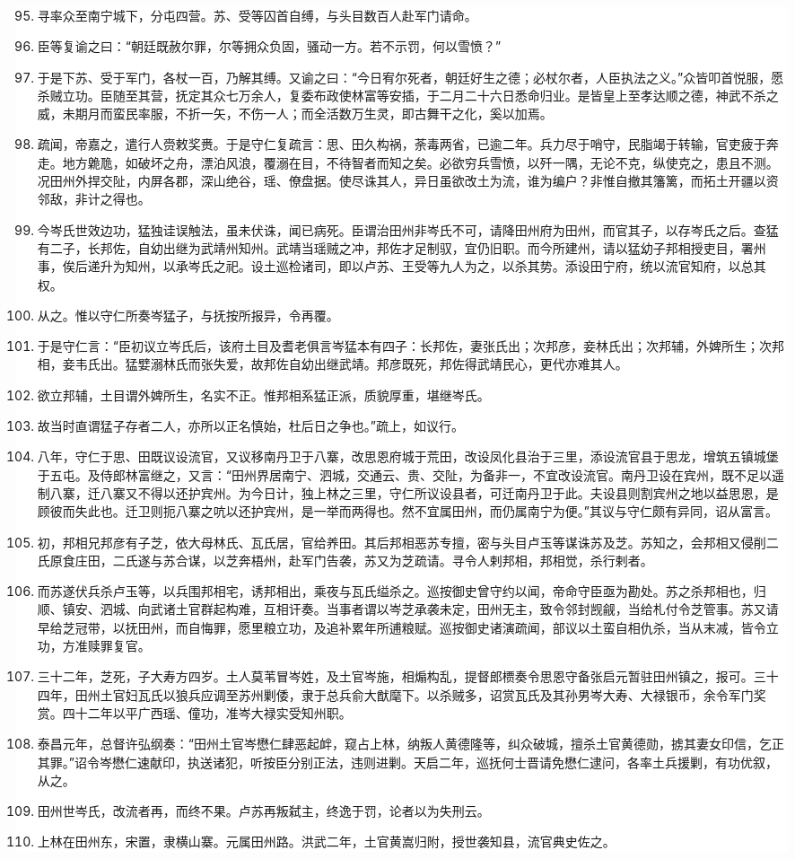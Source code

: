 95. <span id="列传第二百六_广西土司二-95"></span>
寻率众至南宁城下，分屯四营。苏、受等囚首自缚，与头目数百人赴军门请命。

96. <span id="列传第二百六_广西土司二-96"></span>
臣等复谕之曰：“朝廷既赦尔罪，尔等拥众负固，骚动一方。若不示罚，何以雪愤？”

97. <span id="列传第二百六_广西土司二-97"></span>
于是下苏、受于军门，各杖一百，乃解其缚。又谕之曰：“今日宥尔死者，朝廷好生之德；必杖尔者，人臣执法之义。”众皆叩首悦服，愿杀贼立功。臣随至其营，抚定其众七万余人，复委布政使林富等安插，于二月二十六日悉命归业。是皆皇上至孝达顺之德，神武不杀之威，未期月而蛮民率服，不折一矢，不伤一人；而全活数万生灵，即古舞干之化，奚以加焉。

98. <span id="列传第二百六_广西土司二-98"></span>
疏闻，帝嘉之，遣行人赍敕奖赉。于是守仁复疏言：思、田久构祸，荼毒两省，已逾二年。兵力尽于哨守，民脂竭于转输，官吏疲于奔走。地方臲卼，如破坏之舟，漂泊风浪，覆溺在目，不待智者而知之矣。必欲穷兵雪愤，以歼一隅，无论不克，纵使克之，患且不测。况田州外捍交阯，内屏各郡，深山绝谷，瑶、僚盘据。使尽诛其人，异日虽欲改土为流，谁为编户？非惟自撤其籓篱，而拓土开疆以资邻敌，非计之得也。

99. <span id="列传第二百六_广西土司二-99"></span>
今岑氏世效边功，猛独诖误触法，虽未伏诛，闻已病死。臣谓治田州非岑氏不可，请降田州府为田州，而官其子，以存岑氏之后。查猛有二子，长邦佐，自幼出继为武靖州知州。武靖当瑶贼之冲，邦佐才足制驭，宜仍旧职。而今所建州，请以猛幼子邦相授吏目，署州事，俟后递升为知州，以承岑氏之祀。设土巡检诸司，即以卢苏、王受等九人为之，以杀其势。添设田宁府，统以流官知府，以总其权。

100. <span id="列传第二百六_广西土司二-100"></span>
从之。惟以守仁所奏岑猛子，与抚按所报异，令再覆。

101. <span id="列传第二百六_广西土司二-101"></span>
于是守仁言：“臣初议立岑氏后，该府土目及耆老俱言岑猛本有四子：长邦佐，妻张氏出；次邦彦，妾林氏出；次邦辅，外婢所生；次邦相，妾韦氏出。猛嬖溺林氏而张失爱，故邦佐自幼出继武靖。邦彦既死，邦佐得武靖民心，更代亦难其人。

102. <span id="列传第二百六_广西土司二-102"></span>
欲立邦辅，土目谓外婢所生，名实不正。惟邦相系猛正派，质貌厚重，堪继岑氏。

103. <span id="列传第二百六_广西土司二-103"></span>
故当时直谓猛子存者二人，亦所以正名慎始，杜后日之争也。”疏上，如议行。

104. <span id="列传第二百六_广西土司二-104"></span>
八年，守仁于思、田既议设流官，又议移南丹卫于八寨，改思恩府城于荒田，改设凤化县治于三里，添设流官县于思龙，增筑五镇城堡于五屯。及侍郎林富继之，又言：“田州界居南宁、泗城，交通云、贵、交阯，为备非一，不宜改设流官。南丹卫设在宾州，既不足以遥制八寨，迁八寨又不得以还护宾州。为今日计，独上林之三里，守仁所议设县者，可迁南丹卫于此。夫设县则割宾州之地以益思恩，是顾彼而失此也。迁卫则扼八寨之吭以还护宾州，是一举而两得也。然不宜属田州，而仍属南宁为便。”其议与守仁颇有异同，诏从富言。

105. <span id="列传第二百六_广西土司二-105"></span>
初，邦相兄邦彦有子芝，依大母林氏、瓦氏居，官给养田。其后邦相恶苏专擅，密与头目卢玉等谋诛苏及芝。苏知之，会邦相又侵削二氏原食庄田，二氏遂与苏合谋，以芝奔梧州，赴军门告袭，苏又为芝疏请。寻令人剌邦相，邦相觉，杀行剌者。

106. <span id="列传第二百六_广西土司二-106"></span>
而苏遂伏兵杀卢玉等，以兵围邦相宅，诱邦相出，乘夜与瓦氏缢杀之。巡按御史曾守约以闻，帝命守臣亟为勘处。苏之杀邦相也，归顺、镇安、泗城、向武诸土官群起构难，互相讦奏。当事者谓以岑芝承袭未定，田州无主，致令邻封觊觎，当给札付令芝管事。苏又请早给芝冠带，以抚田州，而自悔罪，愿里粮立功，及追补累年所逋粮赋。巡按御史诸演疏闻，部议以土蛮自相仇杀，当从末减，皆令立功，方准赎罪复官。

107. <span id="列传第二百六_广西土司二-107"></span>
三十二年，芝死，子大寿方四岁。土人莫苇冒岑姓，及土官岑施，相煽构乱，提督郎槚奏令思恩守备张启元暂驻田州镇之，报可。三十四年，田州土官妇瓦氏以狼兵应调至苏州剿倭，隶于总兵俞大猷麾下。以杀贼多，诏赏瓦氏及其孙男岑大寿、大禄银币，余令军门奖赏。四十二年以平广西瑶、僮功，准岑大禄实受知州职。

108. <span id="列传第二百六_广西土司二-108"></span>
泰昌元年，总督许弘纲奏：“田州土官岑懋仁肆恶起衅，窥占上林，纳叛人黄德隆等，纠众破城，擅杀土官黄德勋，掳其妻女印信，乞正其罪。”诏令岑懋仁速献印，执送诸犯，听按臣分别正法，违则进剿。天启二年，巡抚何士晋请免懋仁逮问，各率土兵援剿，有功优叙，从之。

109. <span id="列传第二百六_广西土司二-109"></span>
田州世岑氏，改流者再，而终不果。卢苏再叛弑主，终逸于罚，论者以为失刑云。

110. <span id="列传第二百六_广西土司二-110"></span>
上林在田州东，宋置，隶横山寨。元属田州路。洪武二年，土官黄嵩归附，授世袭知县，流官典史佐之。
